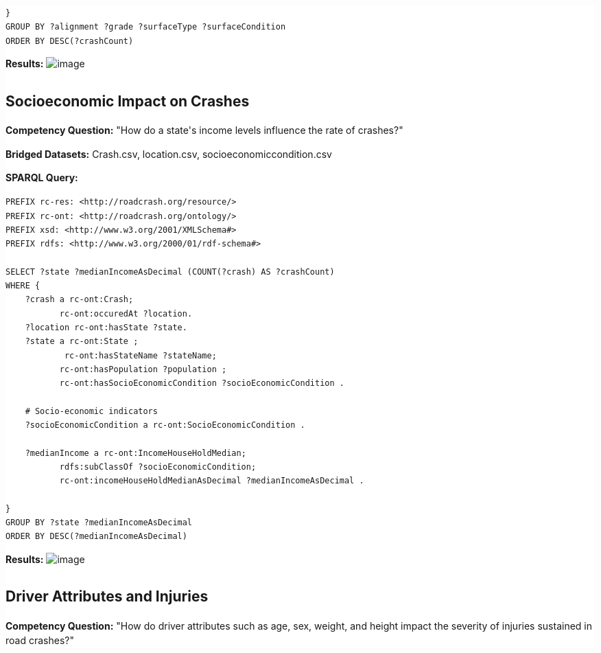 ```
}
GROUP BY ?alignment ?grade ?surfaceType ?surfaceCondition
ORDER BY DESC(?crashCount)

```

**Results:**
![image](https://github.com/user-attachments/assets/9335a075-139c-441e-9254-23ac17ebeb75)



## Socioeconomic Impact on Crashes
**Competency Question:** "How do a state's income levels influence the rate of crashes?"

**Bridged Datasets:** Crash.csv, location.csv, socioeconomiccondition.csv

**SPARQL Query:**
```
PREFIX rc-res: <http://roadcrash.org/resource/>
PREFIX rc-ont: <http://roadcrash.org/ontology/>
PREFIX xsd: <http://www.w3.org/2001/XMLSchema#>
PREFIX rdfs: <http://www.w3.org/2000/01/rdf-schema#>

SELECT ?state ?medianIncomeAsDecimal (COUNT(?crash) AS ?crashCount)
WHERE {  	
  	?crash a rc-ont:Crash;
           rc-ont:occuredAt ?location.
  	?location rc-ont:hasState ?state.
  	?state a rc-ont:State ;
    		rc-ont:hasStateName ?stateName;
           rc-ont:hasPopulation ?population ;
           rc-ont:hasSocioEconomicCondition ?socioEconomicCondition .
	 
    # Socio-economic indicators
    ?socioEconomicCondition a rc-ont:SocioEconomicCondition .
  	
  	?medianIncome a rc-ont:IncomeHouseHoldMedian;
           rdfs:subClassOf ?socioEconomicCondition;
           rc-ont:incomeHouseHoldMedianAsDecimal ?medianIncomeAsDecimal .

}
GROUP BY ?state ?medianIncomeAsDecimal
ORDER BY DESC(?medianIncomeAsDecimal)
```

**Results:**
![image](https://github.com/user-attachments/assets/cd8e0605-1315-42b3-9012-92ea20cf1aea)



## Driver Attributes and Injuries
**Competency Question:** "How do driver attributes such as age, sex, weight, and height impact the severity of injuries sustained in road crashes?"
